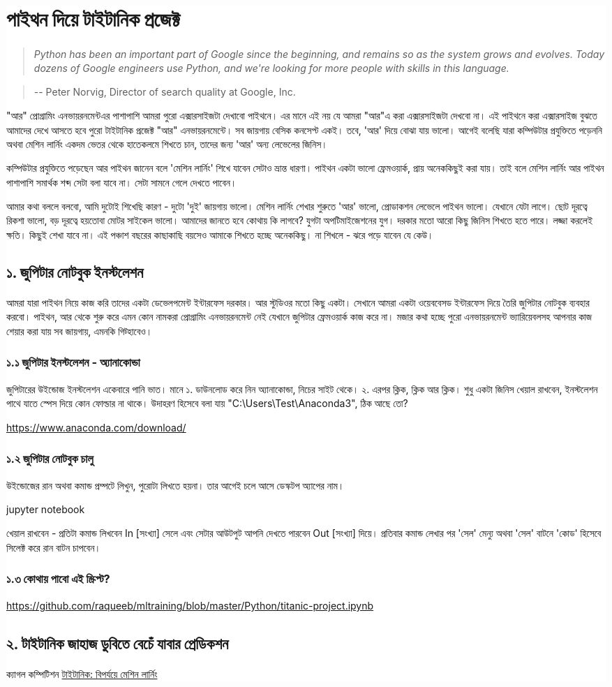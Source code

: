 
# পাইথন দিয়ে টাইটানিক প্রজেক্ট
> *Python has been an important part of Google since the beginning, and remains so as the system grows and evolves. Today dozens of Google engineers use Python, and we're looking for more people with skills in this language.*

> -- Peter Norvig, Director of search quality at Google, Inc.

"আর" প্রোগ্রামিং এনভায়রনমেন্টএর পাশাপাশি আমরা পুরো এক্সারসাইজটা দেখাবো পাইথনে। এর মানে এই নয় যে আমরা "আর"এ করা এক্সারসাইজটা দেখবো না। এই পাইথনে করা এক্সারসাইজ বুঝতে আমাদের দেখে আসতে হবে পুরো টাইটানিক প্রজেক্ট "আর" এনভায়রনমেন্টে। সব জায়গায় বেসিক কনসেপ্ট একই। তবে, 'আর' দিয়ে বোঝা যায় ভালো। আগেই বলেছি যারা কম্পিউটার প্রযুক্তিতে পড়েননি অথবা মেশিন লার্নিং একদম ভেতর থেকে হাতেকলমে শিখতে চান, তাদের জন্য 'আর' অন্য লেভেলের জিনিস। 

কম্পিউটার প্রযুক্তিতে পড়েছেন আর পাইথন জানেন বলে 'মেশিন লার্নিং' শিখে যাবেন সেটাও ভ্রান্ত ধারণা। পাইথন একটা ভালো ফ্রেমওয়ার্ক, প্রায় অনেককিছুই করা যায়। তাই বলে মেশিন লার্নিং আর পাইথন পাশাপাশি সমার্থক শব্দ সেটা বলা যাবে না। সেটা সামনে গেলে দেখতে পাবেন। 

আমার কথা বললে বলবো, আমি দুটোই শিখেছি কারণ - দুটো 'দুই' জায়গায় ভালো। মেশিন লার্নিং শেখার শুরুতে 'আর' ভালো, প্রোডাকশন লেভেলে পাইথন ভালো। যেখানে যেটা লাগে। ছোট দূরত্বে রিকশা ভালো, বড় দূরত্বে হয়তোবা মোটর সাইকেল ভালো। আমাদের জানতে হবে কোথায় কি লাগবে? যুগটা অপটিমাইজেশনের যুগ। দরকার মতো আরো কিছু জিনিস শিখতে হতে পারে। লজ্জা করলেই ক্ষতি। কিছুই শেখা যাবে না। এই পঞ্চাশ বছরের কাছাকাছি বয়সেও আমাকে শিখতে হচ্ছে অনেককিছু। না শিখলে - ঝরে পড়ে যাবেন যে কেউ। 

## ১. জুপিটার নোটবুক ইনস্টলেশন 

আমরা যারা পাইথন নিয়ে কাজ করি তাদের একটা ডেভেলপমেন্ট ইন্টারফেস দরকার। আর স্টুডিওর মতো কিছু একটা। সেখানে আমরা একটা ওয়েববেসড ইন্টারফেস দিয়ে তৈরি জুপিটার নোটবুক ব্যবহার করবো। পাইথন, আর থেকে শুরু করে এমন কোন নামকরা প্রোগ্রামিং এনভায়রনমেন্ট নেই যেখানে জুপিটার ফ্রেমওয়ার্ক কাজ করে না। মজার কথা হচ্ছে পুরো এনভায়রনমেন্ট ভ্যারিয়েবলসহ আপনার কাজ শেয়ার করা যায় সব জায়গায়, এমনকি গিট্হাবেও। 

### ১.১ জুপিটার ইনস্টলেশন - অ্যানাকোন্ডা

জুপিটারের উইন্ডোজ ইনস্টলেশন একেবারে পানি ভাত। মানে ১. ডাউনলোড করে নিন অ্যানাকোন্ডা, নিচের সাইট থেকে। ২. এরপর ক্লিক, ক্লিক আর ক্লিক। শুধু একটা জিনিস খেয়াল রাখবেন, ইনস্টলেশন পাথে যাতে স্পেস দিয়ে কোন ফোল্ডার না থাকে। উদাহরণ হিসেবে বলা যায় "C:\Users\Test\Anaconda3", ঠিক আছে তো?

https://www.anaconda.com/download/

### ১.২ জুপিটার নোটবুক চালু 

উইন্ডোজের রান অথবা কমান্ড প্রম্পটে লিখুন, পুরোটা লিখতে হয়না। তার আগেই চলে আসে ডেস্কটপ অ্যাপের নাম। 

jupyter notebook

খেয়াল রাখবেন - প্রতিটা কমান্ড লিখবেন In [সংখ্যা] সেলে এবং সেটার আউটপুট আপনি দেখতে পারবেন Out [সংখ্যা] দিয়ে। প্রতিবার কমান্ড লেখার পর 'সেল' মেন্যু অথবা 'সেল' বাটনে 'কোড' হিসেবে সিলেক্ট করে রান বাটন চাপবেন।  

### ১.৩ কোথায় পাবো এই স্ক্রিপ্ট?

https://github.com/raqueeb/mltraining/blob/master/Python/titanic-project.ipynb

## ২. টাইটানিক জাহাজ ডুবিতে বেচেঁ যাবার প্রেডিকশন
ক্যাগল কম্পিটিশন [টাইটানিক: বিপর্যয়ে মেশিন লার্নিং](http://www.kaggle.com/c/titanic)
